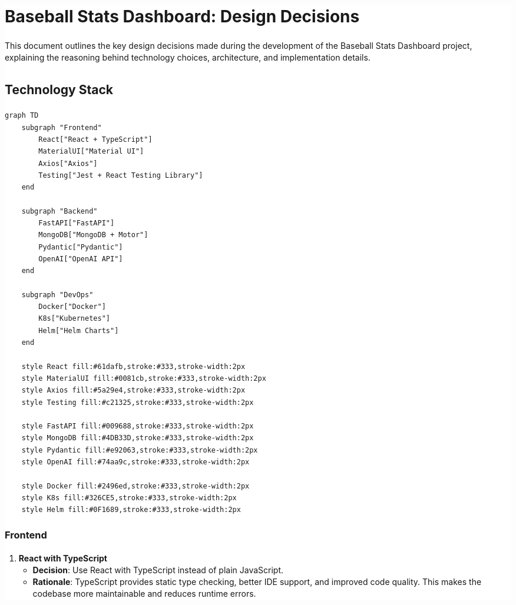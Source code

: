 # Baseball Stats Dashboard: Design Decisions

This document outlines the key design decisions made during the development of the Baseball Stats Dashboard project, explaining the reasoning behind technology choices, architecture, and implementation details.

## Technology Stack

```mermaid
graph TD
    subgraph "Frontend"
        React["React + TypeScript"]
        MaterialUI["Material UI"]
        Axios["Axios"]
        Testing["Jest + React Testing Library"]
    end
    
    subgraph "Backend"
        FastAPI["FastAPI"]
        MongoDB["MongoDB + Motor"]
        Pydantic["Pydantic"]
        OpenAI["OpenAI API"]
    end
    
    subgraph "DevOps"
        Docker["Docker"]
        K8s["Kubernetes"]
        Helm["Helm Charts"]
    end
    
    style React fill:#61dafb,stroke:#333,stroke-width:2px
    style MaterialUI fill:#0081cb,stroke:#333,stroke-width:2px
    style Axios fill:#5a29e4,stroke:#333,stroke-width:2px
    style Testing fill:#c21325,stroke:#333,stroke-width:2px
    
    style FastAPI fill:#009688,stroke:#333,stroke-width:2px
    style MongoDB fill:#4DB33D,stroke:#333,stroke-width:2px
    style Pydantic fill:#e92063,stroke:#333,stroke-width:2px
    style OpenAI fill:#74aa9c,stroke:#333,stroke-width:2px
    
    style Docker fill:#2496ed,stroke:#333,stroke-width:2px
    style K8s fill:#326CE5,stroke:#333,stroke-width:2px
    style Helm fill:#0F1689,stroke:#333,stroke-width:2px
```

### Frontend

1. **React with TypeScript**
   - **Decision**: Use React with TypeScript instead of plain JavaScript.
   - **Rationale**: TypeScript provides static type checking, better IDE support, and improved code quality. This makes the codebase more maintainable and reduces runtime errors.

